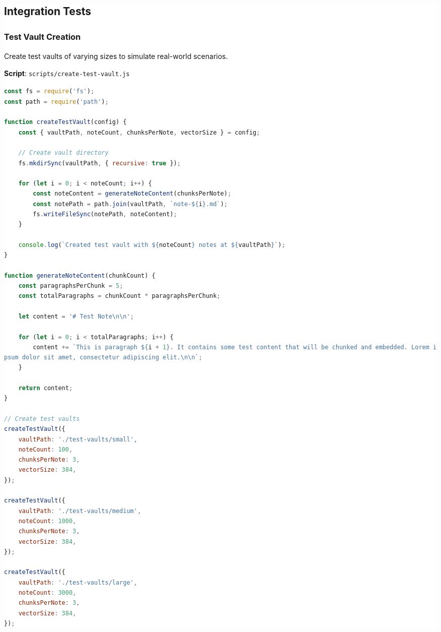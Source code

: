 
## Integration Tests

### Test Vault Creation

Create test vaults of varying sizes to simulate real-world scenarios.

**Script**: `scripts/create-test-vault.js`

```javascript
const fs = require('fs');
const path = require('path');

function createTestVault(config) {
    const { vaultPath, noteCount, chunksPerNote, vectorSize } = config;

    // Create vault directory
    fs.mkdirSync(vaultPath, { recursive: true });

    for (let i = 0; i < noteCount; i++) {
        const noteContent = generateNoteContent(chunksPerNote);
        const notePath = path.join(vaultPath, `note-${i}.md`);
        fs.writeFileSync(notePath, noteContent);
    }

    console.log(`Created test vault with ${noteCount} notes at ${vaultPath}`);
}

function generateNoteContent(chunkCount) {
    const paragraphsPerChunk = 5;
    const totalParagraphs = chunkCount * paragraphsPerChunk;

    let content = '# Test Note\n\n';

    for (let i = 0; i < totalParagraphs; i++) {
        content += `This is paragraph ${i + 1}. It contains some test content that will be chunked and embedded. Lorem ipsum dolor sit amet, consectetur adipiscing elit.\n\n`;
    }

    return content;
}

// Create test vaults
createTestVault({
    vaultPath: './test-vaults/small',
    noteCount: 100,
    chunksPerNote: 3,
    vectorSize: 384,
});

createTestVault({
    vaultPath: './test-vaults/medium',
    noteCount: 1000,
    chunksPerNote: 3,
    vectorSize: 384,
});

createTestVault({
    vaultPath: './test-vaults/large',
    noteCount: 3000,
    chunksPerNote: 3,
    vectorSize: 384,
});
```

